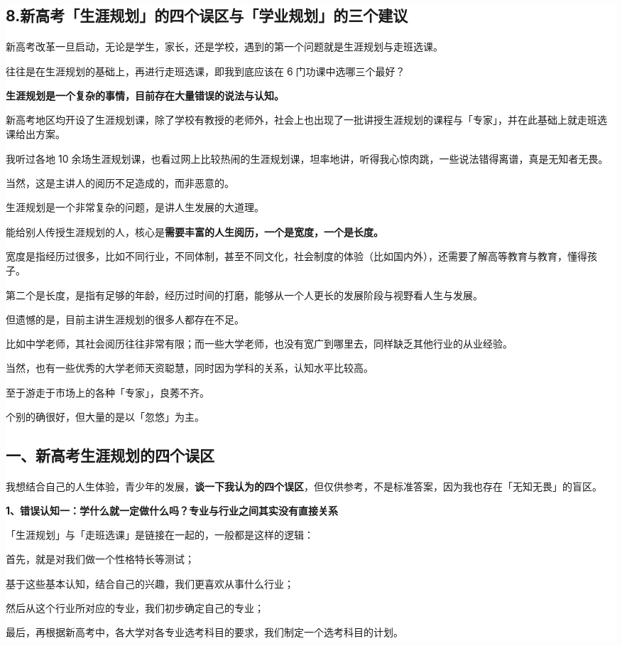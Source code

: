 ## 8.新高考「生涯规划」的四个误区与「学业规划」的三个建议
新高考改革一旦启动，无论是学生，家长，还是学校，遇到的第一个问题就是生涯规划与走班选课。


往往是在生涯规划的基础上，再进行走班选课，即我到底应该在 6 门功课中选哪三个最好？


**生涯规划是一个复杂的事情，目前存在大量错误的说法与认知。**


新高考地区均开设了生涯规划课，除了学校有教授的老师外，社会上也出现了一批讲授生涯规划的课程与「专家」，并在此基础上就走班选课给出方案。


我听过各地 10 余场生涯规划课，也看过网上比较热闹的生涯规划课，坦率地讲，听得我心惊肉跳，一些说法错得离谱，真是无知者无畏。


当然，这是主讲人的阅历不足造成的，而非恶意的。


生涯规划是一个非常复杂的问题，是讲人生发展的大道理。


能给别人传授生涯规划的人，核心是**需要丰富的人生阅历，一个是宽度，一个是长度。**


宽度是指经历过很多，比如不同行业，不同体制，甚至不同文化，社会制度的体验（比如国内外），还需要了解高等教育与教育，懂得孩子。


第二个是长度，是指有足够的年龄，经历过时间的打磨，能够从一个人更长的发展阶段与视野看人生与发展。


但遗憾的是，目前主讲生涯规划的很多人都存在不足。


比如中学老师，其社会阅历往往非常有限；而一些大学老师，也没有宽广到哪里去，同样缺乏其他行业的从业经验。


当然，也有一些优秀的大学老师天资聪慧，同时因为学科的关系，认知水平比较高。


至于游走于市场上的各种「专家」，良莠不齐。


个别的确很好，但大量的是以「忽悠」为主。


一、新高考生涯规划的四个误区
--------------


我想结合自己的人生体验，青少年的发展，**谈一下我认为的四个误区**，但仅供参考，不是标准答案，因为我也存在「无知无畏」的盲区。


**1、错误认知一：学什么就一定做什么吗？专业与行业之间其实没有直接关系**


「生涯规划」与「走班选课」是链接在一起的，一般都是这样的逻辑：


首先，就是对我们做一个性格特长等测试；


基于这些基本认知，结合自己的兴趣，我们更喜欢从事什么行业；


然后从这个行业所对应的专业，我们初步确定自己的专业；


最后，再根据新高考中，各大学对各专业选考科目的要求，我们制定一个选考科目的计划。
